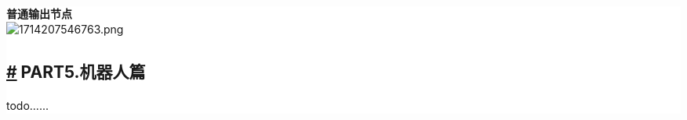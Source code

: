 **普通输出节点**\
![1714207546763.png](https://img.fastmirror.net/s/2024/04/27/662cbb45205a0.png)

## [#](#part5-机器人篇) PART5.机器人篇

todo......